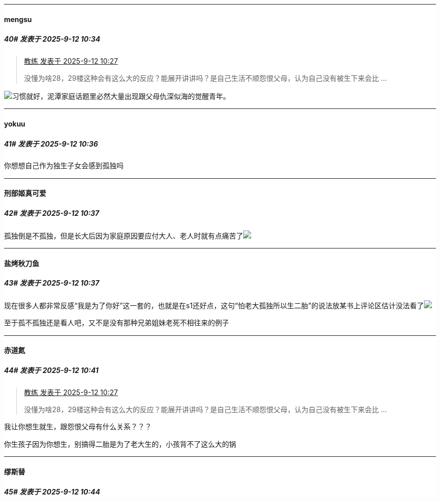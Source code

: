 *****

####  mengsu  
##### 40#       发表于 2025-9-12 10:34

<blockquote><a href="httphttps://stage1st.com/2b/forum.php?mod=redirect&amp;goto=findpost&amp;pid=68411735&amp;ptid=2261796" target="_blank">教练 发表于 2025-9-12 10:27</a>

没懂为啥28，29楼这种会有这么大的反应？能展开讲讲吗？是自己生活不顺怨恨父母，认为自己没有被生下来会比 ...</blockquote>
<img src="https://static.stage1st.com/image/smiley/face2017/037.png" referrerpolicy="no-referrer">习惯就好，泥潭家庭话题里必然大量出现跟父母仇深似海的觉醒青年。


*****

####  yokuu  
##### 41#       发表于 2025-9-12 10:36

你想想自己作为独生子女会感到孤独吗

*****

####  刑部姬真可爱  
##### 42#       发表于 2025-9-12 10:37

孤独倒是不孤独，但是长大后因为家庭原因要应付大人、老人时就有点痛苦了<img src="https://static.stage1st.com/image/smiley/face2017/068.png" referrerpolicy="no-referrer">

*****

####  盐烤秋刀鱼  
##### 43#       发表于 2025-9-12 10:37

现在很多人都非常反感“我是为了你好”这一套的，也就是在s1还好点，这句“怕老大孤独所以生二胎”的说法放某书上评论区估计没法看了<img src="https://static.stage1st.com/image/smiley/face2017/009.gif" referrerpolicy="no-referrer">

至于孤不孤独还是看人吧，又不是没有那种兄弟姐妹老死不相往来的例子


*****

####  赤道氮  
##### 44#       发表于 2025-9-12 10:41

<blockquote><a href="httphttps://stage1st.com/2b/forum.php?mod=redirect&amp;goto=findpost&amp;pid=68411735&amp;ptid=2261796" target="_blank">教练 发表于 2025-9-12 10:27</a>

没懂为啥28，29楼这种会有这么大的反应？能展开讲讲吗？是自己生活不顺怨恨父母，认为自己没有被生下来会比 ...</blockquote>
我让你想生就生，跟怨恨父母有什么关系？？？

你生孩子因为你想生，别搞得二胎是为了老大生的，小孩背不了这么大的锅

*****

####  缪斯替  
##### 45#       发表于 2025-9-12 10:44
